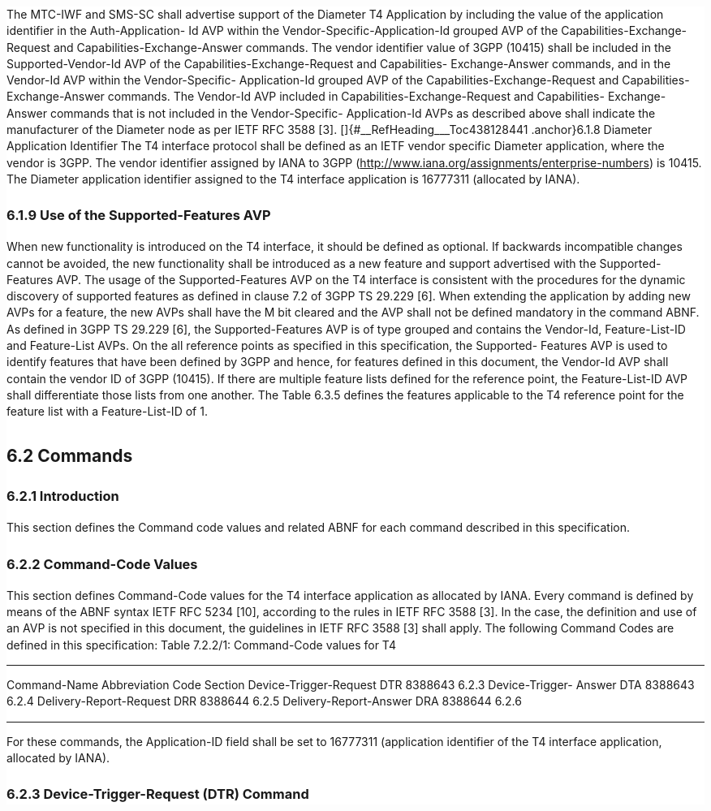 The MTC-IWF and SMS-SC shall advertise support of the Diameter T4 Application
by including the value of the application identifier in the Auth-Application-
Id AVP within the Vendor-Specific-Application-Id grouped AVP of the
Capabilities-Exchange-Request and Capabilities-Exchange-Answer commands.
The vendor identifier value of 3GPP (10415) shall be included in the
Supported-Vendor-Id AVP of the Capabilities-Exchange-Request and Capabilities-
Exchange-Answer commands, and in the Vendor-Id AVP within the Vendor-Specific-
Application-Id grouped AVP of the Capabilities-Exchange-Request and
Capabilities-Exchange-Answer commands.
The Vendor-Id AVP included in Capabilities-Exchange-Request and Capabilities-
Exchange-Answer commands that is not included in the Vendor-Specific-
Application-Id AVPs as described above shall indicate the manufacturer of the
Diameter node as per IETF RFC 3588 [3].
[]{#__RefHeading___Toc438128441 .anchor}6.1.8 Diameter Application Identifier
The T4 interface protocol shall be defined as an IETF vendor specific Diameter
application, where the vendor is 3GPP. The vendor identifier assigned by IANA
to 3GPP (http://www.iana.org/assignments/enterprise-numbers) is 10415.
The Diameter application identifier assigned to the T4 interface application
is 16777311 (allocated by IANA).
### 6.1.9 Use of the Supported-Features AVP
When new functionality is introduced on the T4 interface, it should be defined
as optional. If backwards incompatible changes cannot be avoided, the new
functionality shall be introduced as a new feature and support advertised with
the Supported-Features AVP. The usage of the Supported-Features AVP on the T4
interface is consistent with the procedures for the dynamic discovery of
supported features as defined in clause 7.2 of 3GPP TS 29.229 [6].
When extending the application by adding new AVPs for a feature, the new AVPs
shall have the M bit cleared and the AVP shall not be defined mandatory in the
command ABNF.
As defined in 3GPP TS 29.229 [6], the Supported-Features AVP is of type
grouped and contains the Vendor-Id, Feature-List-ID and Feature-List AVPs. On
the all reference points as specified in this specification, the Supported-
Features AVP is used to identify features that have been defined by 3GPP and
hence, for features defined in this document, the Vendor-Id AVP shall contain
the vendor ID of 3GPP (10415). If there are multiple feature lists defined for
the reference point, the Feature-List-ID AVP shall differentiate those lists
from one another.
The Table 6.3.5 defines the features applicable to the T4 reference point for
the feature list with a Feature-List-ID of 1.
## 6.2 Commands
### 6.2.1 Introduction
This section defines the Command code values and related ABNF for each command
described in this specification.
### 6.2.2 Command-Code Values
This section defines Command-Code values for the T4 interface application as
allocated by IANA.
Every command is defined by means of the ABNF syntax IETF RFC 5234 [10],
according to the rules in IETF RFC 3588 [3]. In the case, the definition and
use of an AVP is not specified in this document, the guidelines in IETF RFC
3588 [3] shall apply.
The following Command Codes are defined in this specification:
Table 7.2.2/1: Command-Code values for T4
* * *
Command-Name Abbreviation Code Section Device-Trigger-Request DTR 8388643
6.2.3 Device-Trigger- Answer DTA 8388643 6.2.4 Delivery-Report-Request DRR
8388644 6.2.5 Delivery-Report-Answer DRA 8388644 6.2.6
* * *
For these commands, the Application-ID field shall be set to 16777311
(application identifier of the T4 interface application, allocated by IANA).
### 6.2.3 Device-Trigger-Request (DTR) Command